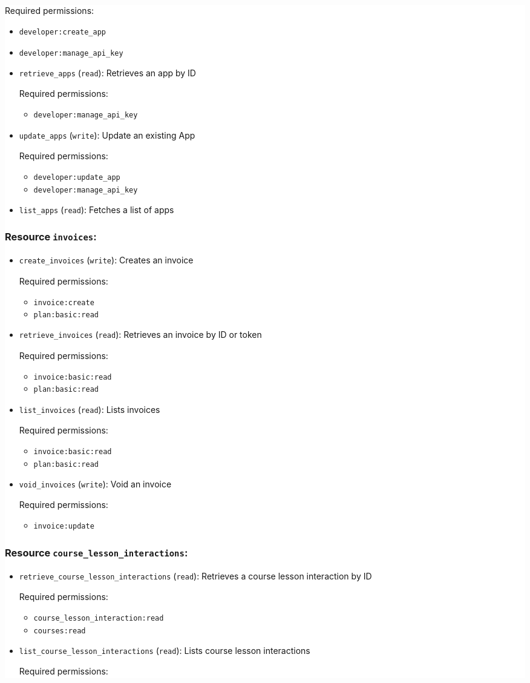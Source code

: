   Required permissions:

  - `developer:create_app`
  - `developer:manage_api_key`

- `retrieve_apps` (`read`): Retrieves an app by ID

  Required permissions:

  - `developer:manage_api_key`

- `update_apps` (`write`): Update an existing App

  Required permissions:

  - `developer:update_app`
  - `developer:manage_api_key`

- `list_apps` (`read`): Fetches a list of apps

### Resource `invoices`:

- `create_invoices` (`write`): Creates an invoice

  Required permissions:

  - `invoice:create`
  - `plan:basic:read`

- `retrieve_invoices` (`read`): Retrieves an invoice by ID or token

  Required permissions:

  - `invoice:basic:read`
  - `plan:basic:read`

- `list_invoices` (`read`): Lists invoices

  Required permissions:

  - `invoice:basic:read`
  - `plan:basic:read`

- `void_invoices` (`write`): Void an invoice

  Required permissions:

  - `invoice:update`

### Resource `course_lesson_interactions`:

- `retrieve_course_lesson_interactions` (`read`): Retrieves a course lesson interaction by ID

  Required permissions:

  - `course_lesson_interaction:read`
  - `courses:read`

- `list_course_lesson_interactions` (`read`): Lists course lesson interactions

  Required permissions:
